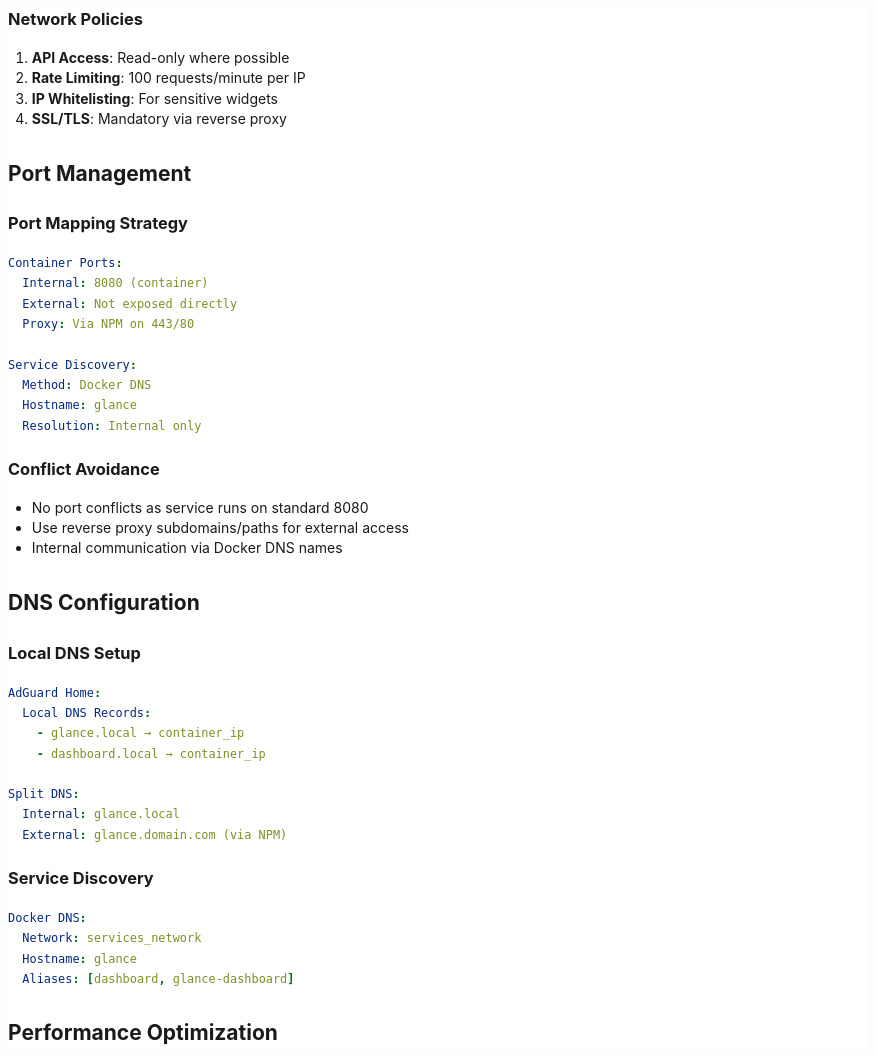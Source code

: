 ### Network Policies
1. **API Access**: Read-only where possible
2. **Rate Limiting**: 100 requests/minute per IP
3. **IP Whitelisting**: For sensitive widgets
4. **SSL/TLS**: Mandatory via reverse proxy

## Port Management

### Port Mapping Strategy
```yaml
Container Ports:
  Internal: 8080 (container)
  External: Not exposed directly
  Proxy: Via NPM on 443/80

Service Discovery:
  Method: Docker DNS
  Hostname: glance
  Resolution: Internal only
```

### Conflict Avoidance
- No port conflicts as service runs on standard 8080
- Use reverse proxy subdomains/paths for external access
- Internal communication via Docker DNS names

## DNS Configuration

### Local DNS Setup
```yaml
AdGuard Home:
  Local DNS Records:
    - glance.local → container_ip
    - dashboard.local → container_ip

Split DNS:
  Internal: glance.local
  External: glance.domain.com (via NPM)
```

### Service Discovery
```yaml
Docker DNS:
  Network: services_network
  Hostname: glance
  Aliases: [dashboard, glance-dashboard]
```

## Performance Optimization
